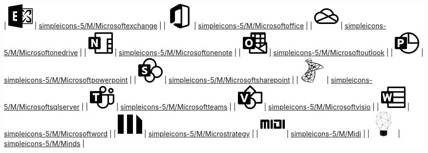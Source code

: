 | ![illustration of simpleicons-5/M/Microsoftexchange](../../simpleicons-5/M/Microsoftexchange.png) | [simpleicons-5/M/Microsoftexchange](../../simpleicons-5/M/Microsoftexchange.md) |
| ![illustration of simpleicons-5/M/Microsoftoffice](../../simpleicons-5/M/Microsoftoffice.png) | [simpleicons-5/M/Microsoftoffice](../../simpleicons-5/M/Microsoftoffice.md) |
| ![illustration of simpleicons-5/M/Microsoftonedrive](../../simpleicons-5/M/Microsoftonedrive.png) | [simpleicons-5/M/Microsoftonedrive](../../simpleicons-5/M/Microsoftonedrive.md) |
| ![illustration of simpleicons-5/M/Microsoftonenote](../../simpleicons-5/M/Microsoftonenote.png) | [simpleicons-5/M/Microsoftonenote](../../simpleicons-5/M/Microsoftonenote.md) |
| ![illustration of simpleicons-5/M/Microsoftoutlook](../../simpleicons-5/M/Microsoftoutlook.png) | [simpleicons-5/M/Microsoftoutlook](../../simpleicons-5/M/Microsoftoutlook.md) |
| ![illustration of simpleicons-5/M/Microsoftpowerpoint](../../simpleicons-5/M/Microsoftpowerpoint.png) | [simpleicons-5/M/Microsoftpowerpoint](../../simpleicons-5/M/Microsoftpowerpoint.md) |
| ![illustration of simpleicons-5/M/Microsoftsharepoint](../../simpleicons-5/M/Microsoftsharepoint.png) | [simpleicons-5/M/Microsoftsharepoint](../../simpleicons-5/M/Microsoftsharepoint.md) |
| ![illustration of simpleicons-5/M/Microsoftsqlserver](../../simpleicons-5/M/Microsoftsqlserver.png) | [simpleicons-5/M/Microsoftsqlserver](../../simpleicons-5/M/Microsoftsqlserver.md) |
| ![illustration of simpleicons-5/M/Microsoftteams](../../simpleicons-5/M/Microsoftteams.png) | [simpleicons-5/M/Microsoftteams](../../simpleicons-5/M/Microsoftteams.md) |
| ![illustration of simpleicons-5/M/Microsoftvisio](../../simpleicons-5/M/Microsoftvisio.png) | [simpleicons-5/M/Microsoftvisio](../../simpleicons-5/M/Microsoftvisio.md) |
| ![illustration of simpleicons-5/M/Microsoftword](../../simpleicons-5/M/Microsoftword.png) | [simpleicons-5/M/Microsoftword](../../simpleicons-5/M/Microsoftword.md) |
| ![illustration of simpleicons-5/M/Microstrategy](../../simpleicons-5/M/Microstrategy.png) | [simpleicons-5/M/Microstrategy](../../simpleicons-5/M/Microstrategy.md) |
| ![illustration of simpleicons-5/M/Midi](../../simpleicons-5/M/Midi.png) | [simpleicons-5/M/Midi](../../simpleicons-5/M/Midi.md) |
| ![illustration of simpleicons-5/M/Minds](../../simpleicons-5/M/Minds.png) | [simpleicons-5/M/Minds](../../simpleicons-5/M/Minds.md) |